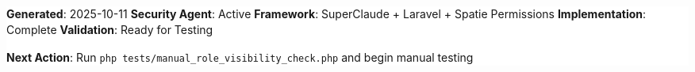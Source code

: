 
**Generated**: 2025-10-11
**Security Agent**: Active
**Framework**: SuperClaude + Laravel + Spatie Permissions
**Implementation**: Complete
**Validation**: Ready for Testing

**Next Action**: Run `php tests/manual_role_visibility_check.php` and begin manual testing
